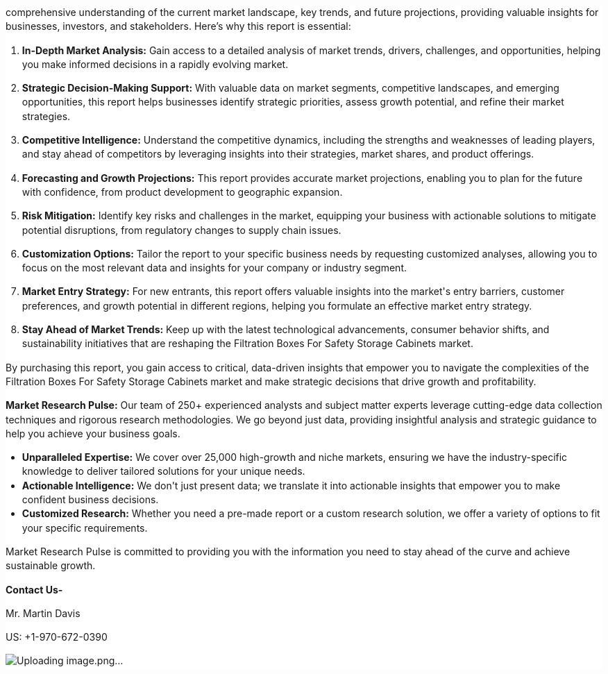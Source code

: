 comprehensive understanding of the current market landscape, key trends, and future projections, providing valuable insights for businesses, investors, and stakeholders. Here&rsquo;s why this report is essential:</p><ol><li><p><strong>In-Depth Market Analysis:</strong> Gain access to a detailed analysis of market trends, drivers, challenges, and opportunities, helping you make informed decisions in a rapidly evolving market.</p></li><li><p><strong>Strategic Decision-Making Support:</strong> With valuable data on market segments, competitive landscapes, and emerging opportunities, this report helps businesses identify strategic priorities, assess growth potential, and refine their market strategies.</p></li><li><p><strong>Competitive Intelligence:</strong> Understand the competitive dynamics, including the strengths and weaknesses of leading players, and stay ahead of competitors by leveraging insights into their strategies, market shares, and product offerings.</p></li><li><p><strong>Forecasting and Growth Projections:</strong> This report provides accurate market projections, enabling you to plan for the future with confidence, from product development to geographic expansion.</p></li><li><p><strong>Risk Mitigation:</strong> Identify key risks and challenges in the market, equipping your business with actionable solutions to mitigate potential disruptions, from regulatory changes to supply chain issues.</p></li><li><p><strong>Customization Options:</strong> Tailor the report to your specific business needs by requesting customized analyses, allowing you to focus on the most relevant data and insights for your company or industry segment.</p></li><li><p><strong>Market Entry Strategy:</strong> For new entrants, this report offers valuable insights into the market's entry barriers, customer preferences, and growth potential in different regions, helping you formulate an effective market entry strategy.</p></li><li><p><strong>Stay Ahead of Market Trends:</strong> Keep up with the latest technological advancements, consumer behavior shifts, and sustainability initiatives that are reshaping the Filtration Boxes For Safety Storage Cabinets market.</p></li></ol><p>By purchasing this report, you gain access to critical, data-driven insights that empower you to navigate the complexities of the Filtration Boxes For Safety Storage Cabinets market and make strategic decisions that drive growth and profitability.</p><p><strong>Market Research Pulse:</strong>&nbsp;Our team of 250+ experienced analysts and subject matter experts leverage cutting-edge data collection techniques and rigorous research methodologies. We go beyond just data, providing insightful analysis and strategic guidance to help you achieve your business goals.</p><ul><li><strong>Unparalleled Expertise:</strong>&nbsp;We cover over 25,000 high-growth and niche markets, ensuring we have the industry-specific knowledge to deliver tailored solutions for your unique needs.</li><li><strong>Actionable Intelligence:</strong>&nbsp;We don't just present data; we translate it into actionable insights that empower you to make confident business decisions.</li><li><strong>Customized Research:</strong>&nbsp;Whether you need a pre-made report or a custom research solution, we offer a variety of options to fit your specific requirements.</li></ul><p>Market Research Pulse is committed to providing you with the information you need to stay ahead of the curve and achieve sustainable growth.</p><p><strong>Contact Us-</strong></p><p>Mr. Martin Davis</p><p>US: +1-970-672-0390</p>
![Uploading image.png…]()
